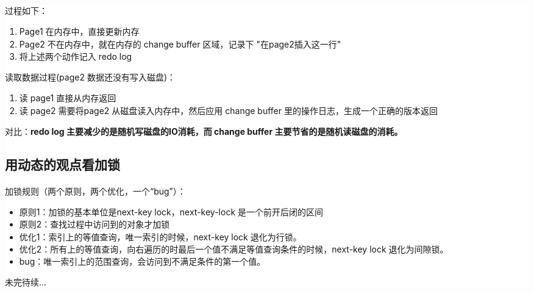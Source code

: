 过程如下：

1. Page1 在内存中，直接更新内存
2. Page2 不在内存中，就在内存的 change buffer 区域，记录下 "在page2插入这一行"
3. 将上述两个动作记入 redo log



读取数据过程(page2 数据还没有写入磁盘)：

1. 读 page1 直接从内存返回
2. 读 page2 需要将page2 从磁盘读入内存中，然后应用 change buffer 里的操作日志，生成一个正确的版本返回

对比：**redo log 主要减少的是随机写磁盘的IO消耗，而 change buffer 主要节省的是随机读磁盘的消耗。**



## 用动态的观点看加锁

加锁规则（两个原则，两个优化，一个“bug”）：

- 原则1：加锁的基本单位是next-key lock，next-key-lock 是一个前开后闭的区间
- 原则2：查找过程中访问到的对象才加锁
- 优化1：索引上的等值查询，唯一索引的时候，next-key lock 退化为行锁。
- 优化2：所有上的等值查询，向右遍历的时最后一个值不满足等值查询条件的时候，next-key lock 退化为间隙锁。
- bug：唯一索引上的范围查询，会访问到不满足条件的第一个值。





未完待续...



















































